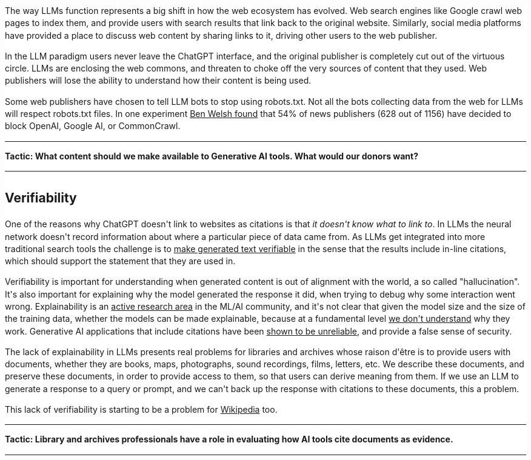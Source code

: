 [trying to negotiate]: https://www.theverge.com/2024/1/4/24025409/openai-training-data-lowball-nyt-ai-copyright

The way LLMs function represents a big shift in how the web ecosystem has evolved. Web search engines like Google crawl web pages to index them, and provide users with search results that link back to the original website. Similarly, social media platforms have provided a place to discuss web content by sharing links to it, driving other users to the web publisher.

In the LLM paradigm users never leave the ChatGPT interface, and the original publisher is completely cut out of the virtuous circle. LLMs are enclosing the web commons, and threaten to choke off the very sources of content that they used. Web publishers will lose the ability to understand how their content is being used.

[The New York Times is also suing]: https://www.nytimes.com/2023/12/27/business/media/new-york-times-open-ai-microsoft-lawsuit.html

Some web publishers have chosen to tell LLM bots to stop using robots.txt. Not all the bots collecting data from the web for LLMs will respect robots.txt files. In one experiment [Ben Welsh found] that 54% of news publishers (628 out of 1156) have decided to block OpenAI, Google AI, or CommonCrawl.

[Ben Welsh found]: https://palewi.re/docs/news-homepages/openai-gptbot-robotstxt.html

---

**Tactic: What content should we make available to Generative AI tools. What would our donors want?**

---

## Verifiability

One of the reasons why ChatGPT doesn't link to websites as citations is that *it doesn't know what to link to*. In LLMs the neural network doesn't record information about where a particular piece of data came from. As LLMs get integrated into more traditional search tools the challenge is to [make generated text verifiable] in the sense that the results include in-line citations, which should support the statement that they are used in.

Verifiability is important for understanding when generated content is out of alignment with the world, a so called "hallucination". It's also important for explaining why the model generated the response it did, when trying to debug why some interaction went wrong. Explainability is an [active research area] in the ML/AI community, and it's not clear that given the model size and the size of the training data, whether the models can be made explainable, because at a fundamental level [we don't understand] why they work. Generative AI applications that include citations have been [shown to be unreliable], and provide a false sense of security.

The lack of explainability in LLMs presents real problems for libraries and archives whose raison d'être is to provide users with documents, whether they are books, maps, photographs, sound recordings, films, letters, etc. We describe these documents, and preserve these documents, in order to provide access to them, so that users can derive meaning from them. If we use an LLM to generate a response to a query or prompt, and we can't back up the response with citations to these documents, this a problem.

This lack of verifiability is starting to be a problem for [Wikipedia] too.

[Wikipedia]: https://futurism.com/wikipedia-cnet-unreliable-ai
[make generated text verifiable]: https://ethanzuckerman.com/2023/10/10/heather-ford-is-the-web-eating-itself-llms-versus-verifiability/A
[shown to be unreliable]: https://arxiv.org/abs/2304.09848
[active research area]: https://arxiv.org/abs/2309.01029
[we don't understand]: https://www.scientificamerican.com/article/how-ai-knows-things-no-one-told-it/

---

**Tactic: Library and archives professionals have a role in evaluating how AI tools cite documents as evidence.**

---


[experiments]: https://github.com/sul-dlss-labs/ksr-notebooks/blob/main/FE_Supporting_Links_NER_edsu.ipynb
[testing]: https://inkdroid.org/2024/02/21/magic/
[what websites were collected]: https://foundation.mozilla.org/en/research/library/generative-ai-training-data/common-crawl/#executive-summary
[Model Collapse]: https://www.theregister.com/2024/01/26/what_is_model_collapse/
[process of forgetting]: https://arxiv.org/pdf/2305.17493.pdf
[rumored]: https://www.theatlantic.com/technology/archive/2023/08/books3-ai-meta-llama-pirated-books/675063/
[notice of inquiry]: https://www.copyright.gov/ai/
[replacing]: https://www.latimes.com/opinion/story/2022-12-21/artificial-intelligence-artists-stability-ai-digital-images
[divest]: https://www.gitclear.com/coding_on_copilot_data_shows_ais_downward_pressure_on_code_quality
[cleaning]: https://www.vice.com/en/article/pkap3m/gpt-4-cant-replace-striking-tv-writers-but-studios-are-going-to-try
[Who is providing this feedback?]: https://yalebooks.yale.edu/book/9780300261479/behind-the-screen/
[ghost workers]: https://ghostwork.info/
[Jevons Paradox]: https://en.wikipedia.org/wiki/Jevons_paradox
[troubling]: https://www.reuters.com/sustainability/climate-energy/power-mad-ais-massive-energy-demand-risks-causing-major-environmental-headaches-2023-12-04/
[water]: https://www.theatlantic.com/technology/archive/2024/03/ai-water-climate-microsoft/677602/
[to cool]: https://www.theguardian.com/commentisfree/2024/mar/02/ais-craving-for-data-is-matched-only-by-a-runaway-thirst-for-water-and-energy
[querying them]: https://wimvanderbauwhede.codeberg.page/articles/climate-cost-of-ai-revolution/
[their environmental impact]: https://www.nature.com/articles/d41586-024-00478-x
[reduce energy consumption]: https://www.science.org/doi/10.1126/science.aam9744
[prompt injection]: https://simonwillison.net/2023/Apr/14/worst-that-can-happen/ 
[demonstrated]: https://arxiv.org/abs/2403.02817
[robo-calls]: https://www.pbs.org/newshour/show/how-ai-generated-misinformation-threatens-election-integrity
[citations to cases]: https://www.nytimes.com/2023/05/27/nyregion/avianca-airline-lawsuit-chatgpt.html
[Docusign]: https://www.pcmag.com/news/docusign-tapping-user-data-to-train-ai-models-offers-vague-privacy-promises
[legislation]: https://www.techpolicy.press/imagining-the-possibilities-for-an-online-civil-rights-act/
[provenance]: https://www.bbc.co.uk/mediacentre/2024/content-credentials-bbc-verify